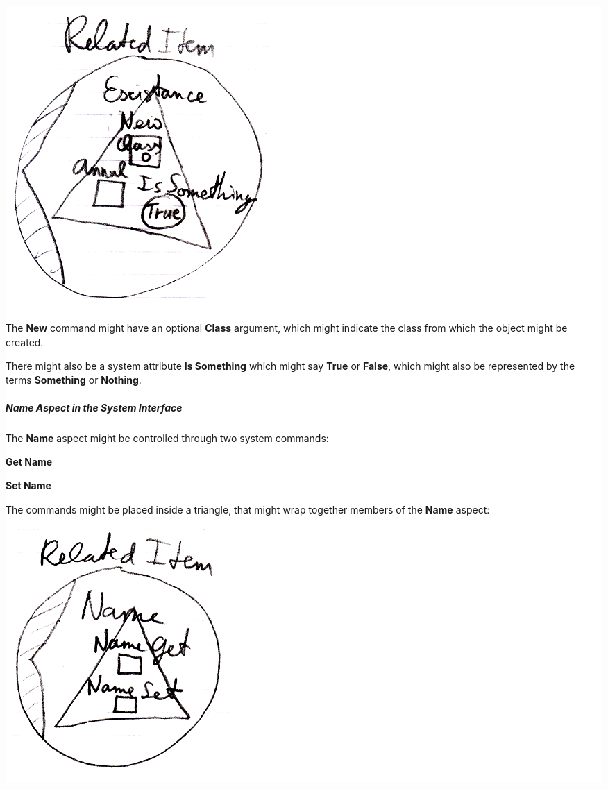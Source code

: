 ![](images/1.%20System%20Objects.034.png)

The **New** command might have an optional **Class** argument, which might indicate the class from which the object might be created.

There might also be a system attribute **Is Something** which might say **True** or **False**, which might also be represented by the terms **Something** or **Nothing**.
##### *Name Aspect in the System Interface*
The **Name** aspect might be controlled through two system commands:

**Get Name**

**Set Name**

The commands might be placed inside a triangle, that might wrap together members of the **Name** aspect:

![](images/1.%20System%20Objects.035.png)
